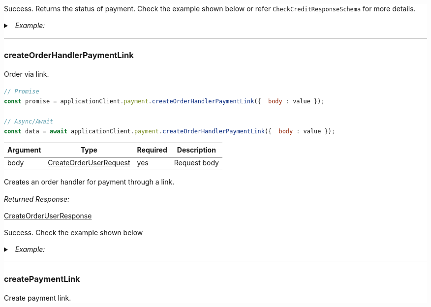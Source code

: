 Success. Returns the status of payment. Check the example shown below or refer `CheckCreditResponseSchema` for more details.




<details><summary><i>&nbsp; Example:</i></summary></details>









---


### createOrderHandlerPaymentLink
Order via link.



```javascript
// Promise
const promise = applicationClient.payment.createOrderHandlerPaymentLink({  body : value });

// Async/Await
const data = await applicationClient.payment.createOrderHandlerPaymentLink({  body : value });
```





| Argument  |  Type  | Required | Description |
| --------- | -----  | -------- | ----------- |
| body | [CreateOrderUserRequest](#CreateOrderUserRequest) | yes | Request body |


Creates an order handler for payment through a link.

*Returned Response:*




[CreateOrderUserResponse](#CreateOrderUserResponse)

Success. Check the example shown below




<details><summary><i>&nbsp; Example:</i></summary></details>









---


### createPaymentLink
Create payment link.
